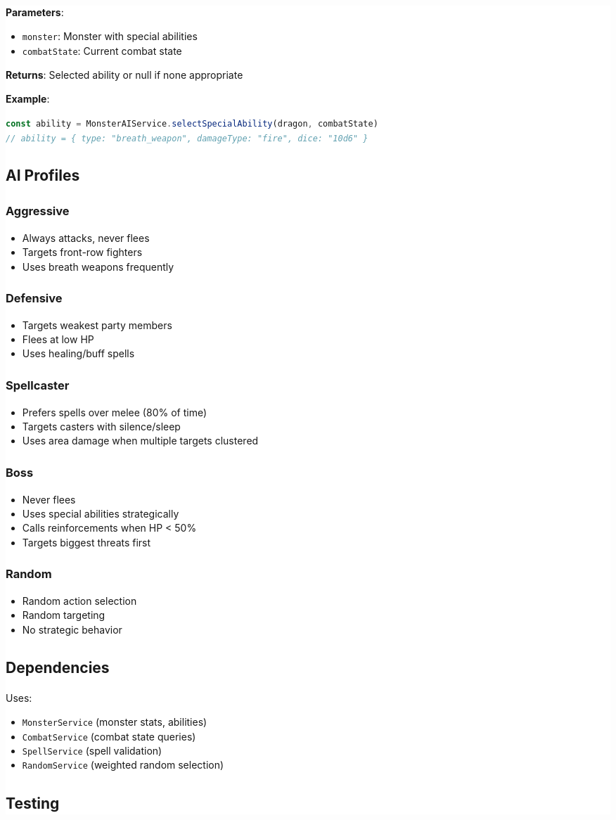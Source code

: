 **Parameters**:
- `monster`: Monster with special abilities
- `combatState`: Current combat state

**Returns**: Selected ability or null if none appropriate

**Example**:
```typescript
const ability = MonsterAIService.selectSpecialAbility(dragon, combatState)
// ability = { type: "breath_weapon", damageType: "fire", dice: "10d6" }
```

## AI Profiles

### Aggressive
- Always attacks, never flees
- Targets front-row fighters
- Uses breath weapons frequently

### Defensive
- Targets weakest party members
- Flees at low HP
- Uses healing/buff spells

### Spellcaster
- Prefers spells over melee (80% of time)
- Targets casters with silence/sleep
- Uses area damage when multiple targets clustered

### Boss
- Never flees
- Uses special abilities strategically
- Calls reinforcements when HP < 50%
- Targets biggest threats first

### Random
- Random action selection
- Random targeting
- No strategic behavior

## Dependencies

Uses:
- `MonsterService` (monster stats, abilities)
- `CombatService` (combat state queries)
- `SpellService` (spell validation)
- `RandomService` (weighted random selection)

## Testing
